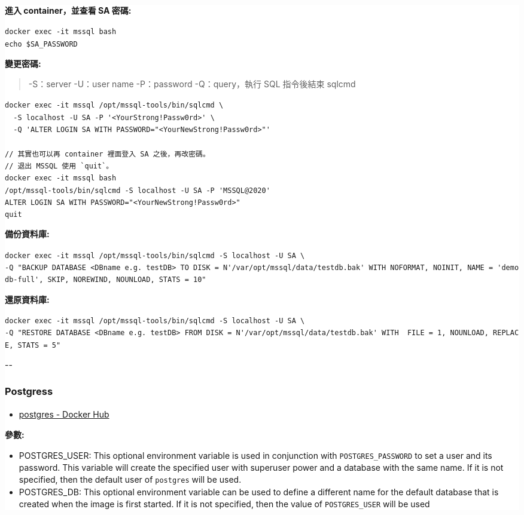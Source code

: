 **進入 container，並查看 SA 密碼:**

```{bash}
docker exec -it mssql bash
echo $SA_PASSWORD
```

**變更密碼:**

> -S：server
> -U：user name
> -P：password
> -Q：query，執行 SQL 指令後結束 sqlcmd

```{bash}
docker exec -it mssql /opt/mssql-tools/bin/sqlcmd \
  -S localhost -U SA -P '<YourStrong!Passw0rd>' \
  -Q 'ALTER LOGIN SA WITH PASSWORD="<YourNewStrong!Passw0rd>"'

// 其實也可以再 container 裡面登入 SA 之後，再改密碼。
// 退出 MSSQL 使用 `quit`。
docker exec -it mssql bash
/opt/mssql-tools/bin/sqlcmd -S localhost -U SA -P 'MSSQL@2020'
ALTER LOGIN SA WITH PASSWORD="<YourNewStrong!Passw0rd>"
quit
```

**備份資料庫:**

```{bash}
docker exec -it mssql /opt/mssql-tools/bin/sqlcmd -S localhost -U SA \
-Q "BACKUP DATABASE <DBname e.g. testDB> TO DISK = N'/var/opt/mssql/data/testdb.bak' WITH NOFORMAT, NOINIT, NAME = 'demodb-full', SKIP, NOREWIND, NOUNLOAD, STATS = 10"
```

**還原資料庫:**

```{bash}
docker exec -it mssql /opt/mssql-tools/bin/sqlcmd -S localhost -U SA \
-Q "RESTORE DATABASE <DBname e.g. testDB> FROM DISK = N'/var/opt/mssql/data/testdb.bak' WITH  FILE = 1, NOUNLOAD, REPLACE, STATS = 5"
```

--

### Postgress

- [postgres - Docker Hub](https://hub.docker.com/_/postgres)

**參數:**

- POSTGRES_USER: This optional environment variable is used in conjunction with `POSTGRES_PASSWORD` to set a user and its password. This variable will create the specified user with superuser power and a database with the same name. If it is not specified, then the default user of `postgres` will be used.
- POSTGRES_DB: This optional environment variable can be used to define a different name for the default database that is created when the image is first started. If it is not specified, then the value of `POSTGRES_USER` will be used
